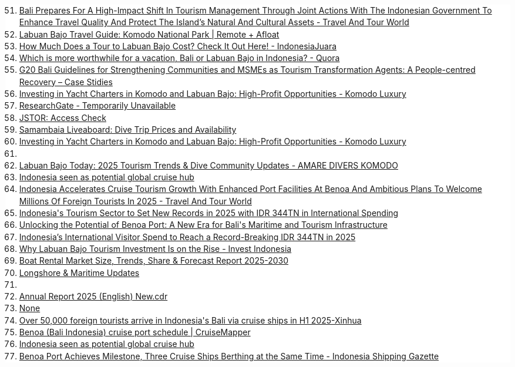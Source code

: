 51. [Bali Prepares For A High-Impact Shift In Tourism Management Through Joint Actions With The Indonesian Government To Enhance Travel Quality And Protect The Island’s Natural And Cultural Assets - Travel And Tour World](https://www.travelandtourworld.com/news/article/bali-prepares-for-a-high-impact-shift-in-tourism-management-through-joint-actions-with-the-indonesian-government-to-enhance-travel-quality-and-protect-the-islands-natural-and-cultural-assets/)
52. [Labuan Bajo Travel Guide: Komodo National Park | Remote + Afloat](https://remoteandafloat.com/labuan-bajo-travel-guide/)
53. [How Much Does a Tour to Labuan Bajo Cost? Check It Out Here! - IndonesiaJuara](https://indonesiajuara.asia/en/blog/berapa-biaya-tour-ke-labuan-bajo/)
54. [Which is more worthwhile for a vacation, Bali or Labuan Bajo in Indonesia? - Quora](https://www.quora.com/Which-is-more-worthwhile-for-a-vacation-Bali-or-Labuan-Bajo-in-Indonesia)
55. [G20 Bali Guidelines for Strengthening Communities and MSMEs as Tourism Transformation Agents: A People-centred Recovery – Case Stidies](https://g20.utoronto.ca/2022/G20-Bali-Guidelines-Case-Studies-Annex-to-the-Chairs-Summary.pdf)
56. [Investing in Yacht Charters in Komodo and Labuan Bajo: High-Profit Opportunities - Komodo Luxury](https://www.komodoluxury.com/investing-in-yacht-charters-in-komodo-and-labuan-bajo/?srsltid=AfmBOoqLpmAmvnr4kLOigPTXcnxPs8nvQPeWaIHUZrLYTjH3-i6-9QMm)
57. [ResearchGate - Temporarily Unavailable](https://www.researchgate.net/publication/367159360_Adaptation_and_collaboration_of_local_community_in_super_priority_destination_tourism_program_in_Labuan_Bajo)
58. [JSTOR: Access Check](https://www.jstor.org/stable/26466924)
59. [Samambaia Liveaboard: Dive Trip Prices and Availability](http://www.samambaia-liveaboard.com/schedule/10060/bali_to_komodo_2025-07-21_to_2025-08-01/)
60. [Investing in Yacht Charters in Komodo and Labuan Bajo: High-Profit Opportunities - Komodo Luxury](https://www.komodoluxury.com/investing-in-yacht-charters-in-komodo-and-labuan-bajo/?srsltid=AfmBOooTt2r_9YsrHIBmiOmRFtR3G1drsG-zngZuK4xO1KTooueehJH_)
61. [](https://www.amro-asia.org/wp-content/uploads/2020/01/AMRO-Annual-Consultation-Report-on-Indonesia-2019_Final-for-publication-revised.pdf)
62. [Labuan Bajo Today: 2025 Tourism Trends & Dive Community Updates - AMARE DIVERS KOMODO](https://amaredivers.com/labuan-bajo-today-2025-tourism-trends-dive-community-updates/)
63. [Indonesia seen as potential global cruise hub](https://theinvestor.vn/indonesia-seen-as-potential-global-cruise-hub-d14750.html)
64. [Indonesia Accelerates Cruise Tourism Growth With Enhanced Port Facilities At Benoa And Ambitious Plans To Welcome Millions Of Foreign Tourists In 2025 - Travel And Tour World](https://www.travelandtourworld.com/news/article/indonesia-accelerates-cruise-tourism-growth-with-enhanced-port-facilities-at-benoa-and-ambitious-plans-to-welcome-millions-of-foreign-tourists-in-2025/)
65. [Indonesia's Tourism Sector to Set New Records in 2025 with IDR 344TN in International Spending](https://www.hotelnewsresource.com/article136905.html)
66. [Unlocking the Potential of Benoa Port: A New Era for Bali's Maritime and Tourism Infrastructure](https://www.linkedin.com/pulse/unlocking-potential-benoa-port-new-era-balis-maritime-pratama-wqhqc)
67. [Indonesia’s International Visitor Spend to Reach a Record-Breaking IDR 344TN in 2025](https://wttc.org/news/indonesias-international-visitor-spend-to-reach-a-record-breaking-idr-344tn-2025)
68. [Why Labuan Bajo Tourism Investment Is on the Rise - Invest Indonesia](https://investindonesia.co.id/2025/02/04/why-labuan-bajo-tourism-investment-is-on-the-rise/)
69. [Boat Rental Market Size, Trends, Share & Forecast Report 2025-2030](https://www.mordorintelligence.com/industry-reports/boat-rental-market)
70. [Longshore & Maritime Updates](https://www.brownsims.com/newsroom/update/june-2025-longshore-maritime-update-no-313)
71. [](https://www.doric.gr/wp-content/uploads/2025/03/weekly-report-28.03.2025.pdf)
72. [Annual Report 2025 (English) New.cdr](https://dof.gov.in/sites/default/files/2025-04/AnnualReport2025English.pdf)
73. [None](https://www.sec.gov/Archives/edgar/data/1959455/000114036123014300/ny20006357x13_f1a.htm)
74. [
            Over 50,000 foreign tourists arrive in Indonesia's Bali via cruise ships in H1 2025-Xinhua
        ](https://english.news.cn/20250618/2f4688bd5fed4167bca1f408a4a0f8e2/c.html)
75. [Benoa (Bali Indonesia) cruise port schedule | CruiseMapper](https://www.cruisemapper.com/ports/benoa-port-16)
76. [Indonesia seen as potential global cruise hub](https://theinvestor.vn/indonesia-seen-as-potential-global-cruise-hub-d14750.html)
77. [Benoa Port Achieves Milestone, Three Cruise Ships Berthing at the Same Time - Indonesia Shipping Gazette](https://indoshippinggazette.com/2025/benoa-port-achieves-milestone-three-cruise-ships-berthing-at-the-same-time/)